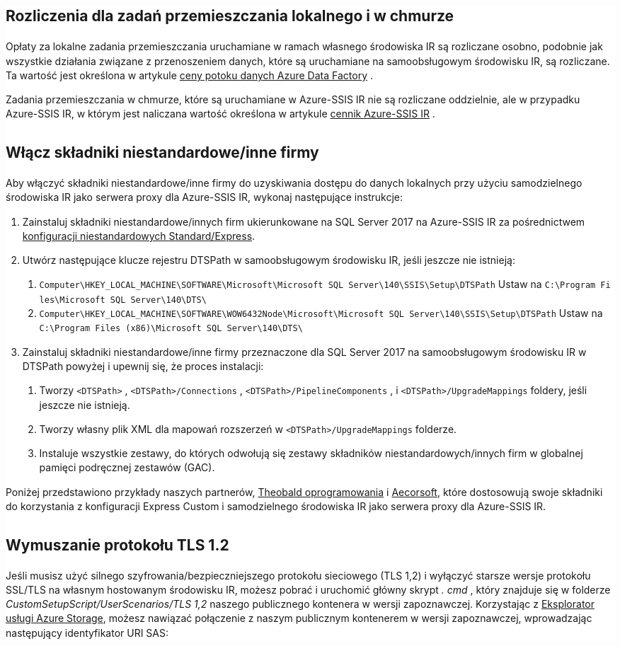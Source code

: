 ## <a name="billing-for-the-on-premises-and-cloud-staging-tasks"></a>Rozliczenia dla zadań przemieszczania lokalnego i w chmurze

Opłaty za lokalne zadania przemieszczania uruchamiane w ramach własnego środowiska IR są rozliczane osobno, podobnie jak wszystkie działania związane z przenoszeniem danych, które są uruchamiane na samoobsługowym środowisku IR, są rozliczane. Ta wartość jest określona w artykule [ceny potoku danych Azure Data Factory](https://azure.microsoft.com/pricing/details/data-factory/data-pipeline/) .

Zadania przemieszczania w chmurze, które są uruchamiane w Azure-SSIS IR nie są rozliczane oddzielnie, ale w przypadku Azure-SSIS IR, w którym jest naliczana wartość określona w artykule [cennik Azure-SSIS IR](https://azure.microsoft.com/pricing/details/data-factory/ssis/) .

## <a name="enable-custom3rd-party-components"></a>Włącz składniki niestandardowe/inne firmy 

Aby włączyć składniki niestandardowe/inne firmy do uzyskiwania dostępu do danych lokalnych przy użyciu samodzielnego środowiska IR jako serwera proxy dla Azure-SSIS IR, wykonaj następujące instrukcje:

1. Zainstaluj składniki niestandardowe/innych firm ukierunkowane na SQL Server 2017 na Azure-SSIS IR za pośrednictwem [konfiguracji niestandardowych Standard/Express](./how-to-configure-azure-ssis-ir-custom-setup.md).

1. Utwórz następujące klucze rejestru DTSPath w samoobsługowym środowisku IR, jeśli jeszcze nie istnieją:
   1. `Computer\HKEY_LOCAL_MACHINE\SOFTWARE\Microsoft\Microsoft SQL Server\140\SSIS\Setup\DTSPath` Ustaw na `C:\Program Files\Microsoft SQL Server\140\DTS\`
   1. `Computer\HKEY_LOCAL_MACHINE\SOFTWARE\WOW6432Node\Microsoft\Microsoft SQL Server\140\SSIS\Setup\DTSPath` Ustaw na `C:\Program Files (x86)\Microsoft SQL Server\140\DTS\`
   
1. Zainstaluj składniki niestandardowe/inne firmy przeznaczone dla SQL Server 2017 na samoobsługowym środowisku IR w DTSPath powyżej i upewnij się, że proces instalacji:

   1. Tworzy `<DTSPath>` , `<DTSPath>/Connections` , `<DTSPath>/PipelineComponents` , i `<DTSPath>/UpgradeMappings` foldery, jeśli jeszcze nie istnieją.
   
   1. Tworzy własny plik XML dla mapowań rozszerzeń w `<DTSPath>/UpgradeMappings` folderze.
   
   1. Instaluje wszystkie zestawy, do których odwołują się zestawy składników niestandardowych/innych firm w globalnej pamięci podręcznej zestawów (GAC).

Poniżej przedstawiono przykłady naszych partnerów, [Theobald oprogramowania](https://kb.theobald-software.com/xtract-is/XIS-for-Azure-SHIR) i [Aecorsoft](https://www.aecorsoft.com/blog/2020/11/8/using-azure-data-factory-to-bring-sap-data-to-azure-via-self-hosted-ir-and-ssis-ir), które dostosowują swoje składniki do korzystania z konfiguracji Express Custom i samodzielnego środowiska IR jako serwera proxy dla Azure-SSIS IR.

## <a name="enforce-tls-12"></a>Wymuszanie protokołu TLS 1.2

Jeśli musisz użyć silnego szyfrowania/bezpieczniejszego protokołu sieciowego (TLS 1,2) i wyłączyć starsze wersje protokołu SSL/TLS na własnym hostowanym środowisku IR, możesz pobrać i uruchomić główny skrypt *. cmd* , który znajduje się w folderze *CustomSetupScript/UserScenarios/TLS 1,2* naszego publicznego kontenera w wersji zapoznawczej.  Korzystając z [Eksplorator usługi Azure Storage](https://storageexplorer.com/), możesz nawiązać połączenie z naszym publicznym kontenerem w wersji zapoznawczej, wprowadzając następujący identyfikator URI SAS:
